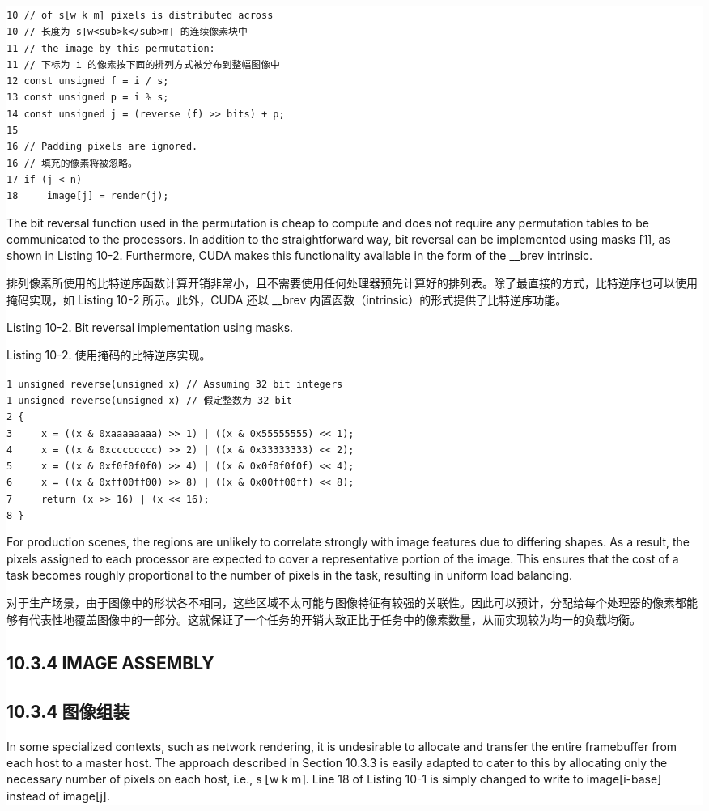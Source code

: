 ```
10 // of s⌊w k m⌉ pixels is distributed across
10 // 长度为 s⌊w<sub>k</sub>m⌉ 的连续像素块中
11 // the image by this permutation:
11 // 下标为 i 的像素按下面的排列方式被分布到整幅图像中
12 const unsigned f = i / s;
13 const unsigned p = i % s;
14 const unsigned j = (reverse (f) >> bits) + p;
15
16 // Padding pixels are ignored.
16 // 填充的像素将被忽略。
17 if (j < n)
18     image[j] = render(j);
```

The bit reversal function used in the permutation is cheap to compute and does not require any permutation tables to be communicated to the processors. In addition to the straightforward way, bit reversal can be implemented using masks [1], as shown in Listing 10-2. Furthermore, CUDA makes this functionality available in the form of the \_\_brev intrinsic.

排列像素所使用的比特逆序函数计算开销非常小，且不需要使用任何处理器预先计算好的排列表。除了最直接的方式，比特逆序也可以使用掩码实现，如 Listing 10-2 所示。此外，CUDA 还以 \_\_brev 内置函数（intrinsic）的形式提供了比特逆序功能。

Listing 10-2. Bit reversal implementation using masks.

Listing 10-2. 使用掩码的比特逆序实现。

```
1 unsigned reverse(unsigned x) // Assuming 32 bit integers
1 unsigned reverse(unsigned x) // 假定整数为 32 bit
2 {
3     x = ((x & 0xaaaaaaaa) >> 1) | ((x & 0x55555555) << 1);
4     x = ((x & 0xcccccccc) >> 2) | ((x & 0x33333333) << 2);
5     x = ((x & 0xf0f0f0f0) >> 4) | ((x & 0x0f0f0f0f) << 4);
6     x = ((x & 0xff00ff00) >> 8) | ((x & 0x00ff00ff) << 8);
7     return (x >> 16) | (x << 16);
8 }
```

For production scenes, the regions are unlikely to correlate strongly with image features due to differing shapes. As a result, the pixels assigned to each processor are expected to cover a representative portion of the image. This ensures that the cost of a task becomes roughly proportional to the number of pixels in the task, resulting in uniform load balancing.

对于生产场景，由于图像中的形状各不相同，这些区域不太可能与图像特征有较强的关联性。因此可以预计，分配给每个处理器的像素都能够有代表性地覆盖图像中的一部分。这就保证了一个任务的开销大致正比于任务中的像素数量，从而实现较为均一的负载均衡。

## 10.3.4 IMAGE ASSEMBLY
## 10.3.4 图像组装

In some specialized contexts, such as network rendering, it is undesirable to allocate and transfer the entire framebuffer from each host to a master host. The approach described in Section 10.3.3 is easily adapted to cater to this by allocating only the necessary number of pixels on each host, i.e., s ⌊w k m⌉. Line 18 of Listing 10-1 is simply changed to write to image[i-base] instead of image[j].
